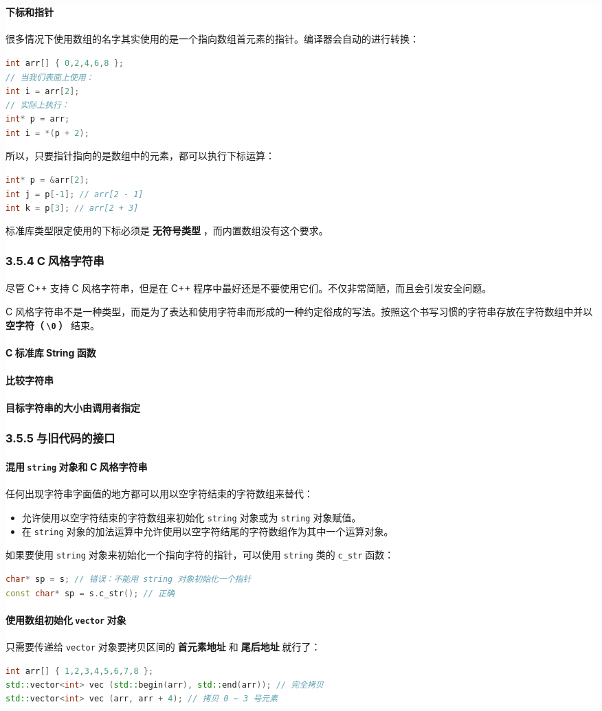 #### 下标和指针

很多情况下使用数组的名字其实使用的是一个指向数组首元素的指针。编译器会自动的进行转换：

```C++
int arr[] { 0,2,4,6,8 };
// 当我们表面上使用：
int i = arr[2];
// 实际上执行：
int* p = arr;
int i = *(p + 2);
```

所以，只要指针指向的是数组中的元素，都可以执行下标运算：

```C++
int* p = &arr[2];
int j = p[-1]; // arr[2 - 1]
int k = p[3]; // arr[2 + 3]
```

标准库类型限定使用的下标必须是 **无符号类型** ，而内置数组没有这个要求。

### 3.5.4 C 风格字符串

尽管 C++ 支持 C 风格字符串，但是在 C++ 程序中最好还是不要使用它们。不仅非常简陋，而且会引发安全问题。

C 风格字符串不是一种类型，而是为了表达和使用字符串而形成的一种约定俗成的写法。按照这个书写习惯的字符串存放在字符数组中并以 **空字符（ `\0` ）** 结束。

#### C 标准库 String 函数

#### 比较字符串

#### 目标字符串的大小由调用者指定

### 3.5.5 与旧代码的接口

#### 混用 `string` 对象和 C 风格字符串

任何出现字符串字面值的地方都可以用以空字符结束的字符数组来替代：

* 允许使用以空字符结束的字符数组来初始化 `string` 对象或为 `string` 对象赋值。
* 在 `string` 对象的加法运算中允许使用以空字符结尾的字符数组作为其中一个运算对象。

如果要使用 `string` 对象来初始化一个指向字符的指针，可以使用 `string` 类的 `c_str` 函数：

```C++
char* sp = s; // 错误：不能用 string 对象初始化一个指针
const char* sp = s.c_str(); // 正确
```

#### 使用数组初始化 `vector` 对象

只需要传递给 `vector` 对象要拷贝区间的 **首元素地址** 和 **尾后地址** 就行了：

```C++
int arr[] { 1,2,3,4,5,6,7,8 };
std::vector<int> vec (std::begin(arr), std::end(arr)); // 完全拷贝
std::vector<int> vec (arr, arr + 4); // 拷贝 0 ~ 3 号元素
```
